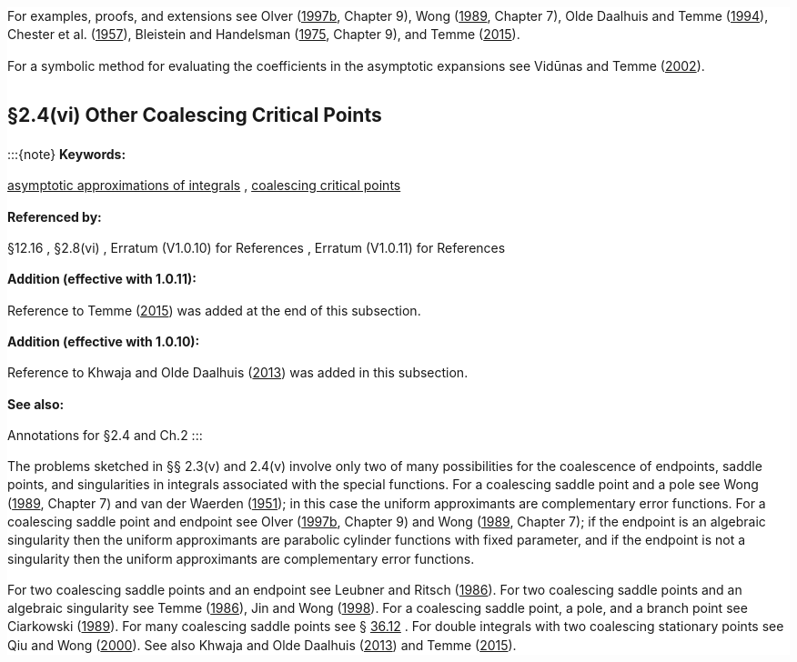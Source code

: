 For examples, proofs, and extensions see Olver ([1997b](./bib/O.html#bib1809 "Asymptotics and Special Functions"), Chapter 9), Wong ([1989](./bib/W.html#bib2438 "Asymptotic Approximations of Integrals"), Chapter 7), Olde Daalhuis and Temme ([1994](./bib/O.html#bib1760 "Uniform Airy-type expansions of integrals")), Chester et al. ([1957](./bib/C.html#bib484 "An extension of the method of steepest descents")), Bleistein and Handelsman ([1975](./bib/B.html#bib300 "Asymptotic Expansions of Integrals"), Chapter 9), and Temme ([2015](./bib/T.html#bib470 "Asymptotic Methods for Integrals")).

For a symbolic method for evaluating the coefficients in the asymptotic expansions see Vidūnas and Temme ([2002](./bib/V.html#bib2332 "Symbolic evaluation of coefficients in Airy-type asymptotic expansions")).


## §2.4(vi) Other Coalescing Critical Points

:::{note}
**Keywords:**

[asymptotic approximations of integrals](http://dlmf.nist.gov/search/search?q=asymptotic%20approximations%20of%20integrals) , [coalescing critical points](http://dlmf.nist.gov/search/search?q=coalescing%20critical%20points)

**Referenced by:**

§12.16 , §2.8(vi) , Erratum (V1.0.10) for References , Erratum (V1.0.11) for References

**Addition (effective with 1.0.11):**

Reference to Temme ([2015](./bib/T.html#bib470 "Asymptotic Methods for Integrals")) was added at the end of this subsection.

**Addition (effective with 1.0.10):**

Reference to Khwaja and Olde Daalhuis ([2013](./bib/K.html#bib2809 "Exponentially accurate uniform asymptotic approximations for integrals and Bleistein’s method revisited")) was added in this subsection.

**See also:**

Annotations for §2.4 and Ch.2
:::

The problems sketched in §§ 2.3(v) and 2.4(v) involve only two of many possibilities for the coalescence of endpoints, saddle points, and singularities in integrals associated with the special functions. For a coalescing saddle point and a pole see Wong ([1989](./bib/W.html#bib2438 "Asymptotic Approximations of Integrals"), Chapter 7) and van der Waerden ([1951](./bib/V.html#bib2314 "On the method of saddle points")); in this case the uniform approximants are complementary error functions. For a coalescing saddle point and endpoint see Olver ([1997b](./bib/O.html#bib1809 "Asymptotics and Special Functions"), Chapter 9) and Wong ([1989](./bib/W.html#bib2438 "Asymptotic Approximations of Integrals"), Chapter 7); if the endpoint is an algebraic singularity then the uniform approximants are parabolic cylinder functions with fixed parameter, and if the endpoint is not a singularity then the uniform approximants are complementary error functions.

For two coalescing saddle points and an endpoint see Leubner and Ritsch ([1986](./bib/L.html#bib1421 "A note on the uniform asymptotic expansion of integrals with coalescing endpoint and saddle points")). For two coalescing saddle points and an algebraic singularity see Temme ([1986](./bib/T.html#bib2217 "Laguerre polynomials: Asymptotics for large degree")), Jin and Wong ([1998](./bib/J.html#bib1171 "Uniform asymptotic expansions for Meixner polynomials")). For a coalescing saddle point, a pole, and a branch point see Ciarkowski ([1989](./bib/C.html#bib508 "Uniform asymptotic expansion of an integral with a saddle point, a pole and a branch point")). For many coalescing saddle points see § [36.12](./36.12.md "§36.12 Uniform Approximation of Integrals ‣ Applications ‣ Chapter 36 Integrals with Coalescing Saddles") . For double integrals with two coalescing stationary points see Qiu and Wong ([2000](./bib/Q.html#bib1913 "Uniform asymptotic expansions of a double integral: Coalescence of two stationary points")). See also Khwaja and Olde Daalhuis ([2013](./bib/K.html#bib2809 "Exponentially accurate uniform asymptotic approximations for integrals and Bleistein’s method revisited")) and Temme ([2015](./bib/T.html#bib470 "Asymptotic Methods for Integrals")).
